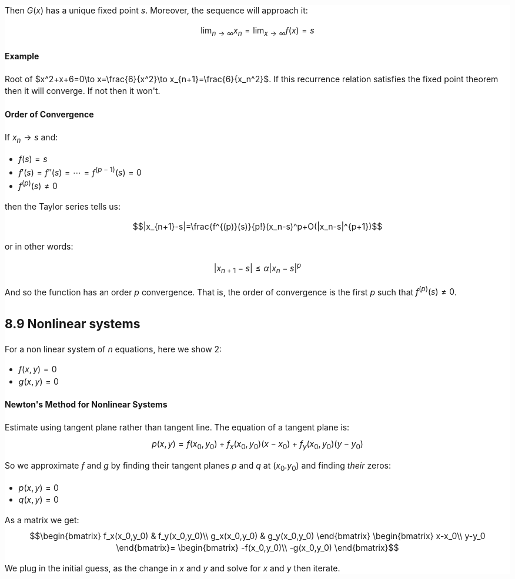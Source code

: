 Then $G(x)$ has a unique fixed point $s$. Moreover, the sequence will approach it:

$$\lim_{n\to\infty}x_n=\lim_{x\to\infty}f(x)=s$$

#### Example
Root of $x^2+x+6=0\to x=\frac{6}{x^2}\to x_{n+1}=\frac{6}{x_n^2}$. If this recurrence relation satisfies the fixed point theorem then it will converge. If not then it won't.

#### Order of Convergence
If $x_n\to s$ and:
- $f(s)=s$
- $f'(s)=f''(s)=\cdots=f^{(p-1)}(s)=0$
- $f^{(p)}(s)\not= 0$

then the Taylor series tells us:

$$|x_{n+1}-s|=\frac{f^{(p)}(s)}{p!}(x_n-s)^p+O(|x_n-s|^{p+1})$$

or in other words:

$$|x_{n+1}-s|\le \alpha|x_n-s|^p$$

And so the function has an order $p$ convergence. That is, the order of convergence is the first $p$ such that $f^{(p)}(s)\not=0$.

## 8.9 Nonlinear systems
For a non linear system of $n$ equations, here we show 2:
- $f(x,y)=0$
- $g(x,y)=0$

#### Newton's Method for Nonlinear Systems
Estimate using tangent plane rather than tangent line. The equation of a tangent plane is:
$$p(x,y)=f(x_0,y_0)+f_x(x_0,y_0)(x-x_0)+f_y(x_0,y_0)(y-y_0)$$

So we approximate $f$ and $g$ by finding their tangent planes $p$ and $q$ at $(x_0.y_0)$ and finding *their* zeros:
- $p(x,y)=0$
- $q(x,y)=0$

As a matrix we get:
$$\begin{bmatrix}
    f_x(x_0,y_0) & f_y(x_0,y_0)\\
    g_x(x_0,y_0) & g_y(x_0,y_0)
\end{bmatrix}
\begin{bmatrix}
    x-x_0\\
    y-y_0
\end{bmatrix}=
\begin{bmatrix}
    -f(x_0,y_0)\\
    -g(x_0,y_0)
\end{bmatrix}$$

We plug in the initial guess, as the change in $x$ and $y$ and solve for $x$ and $y$ then iterate.
